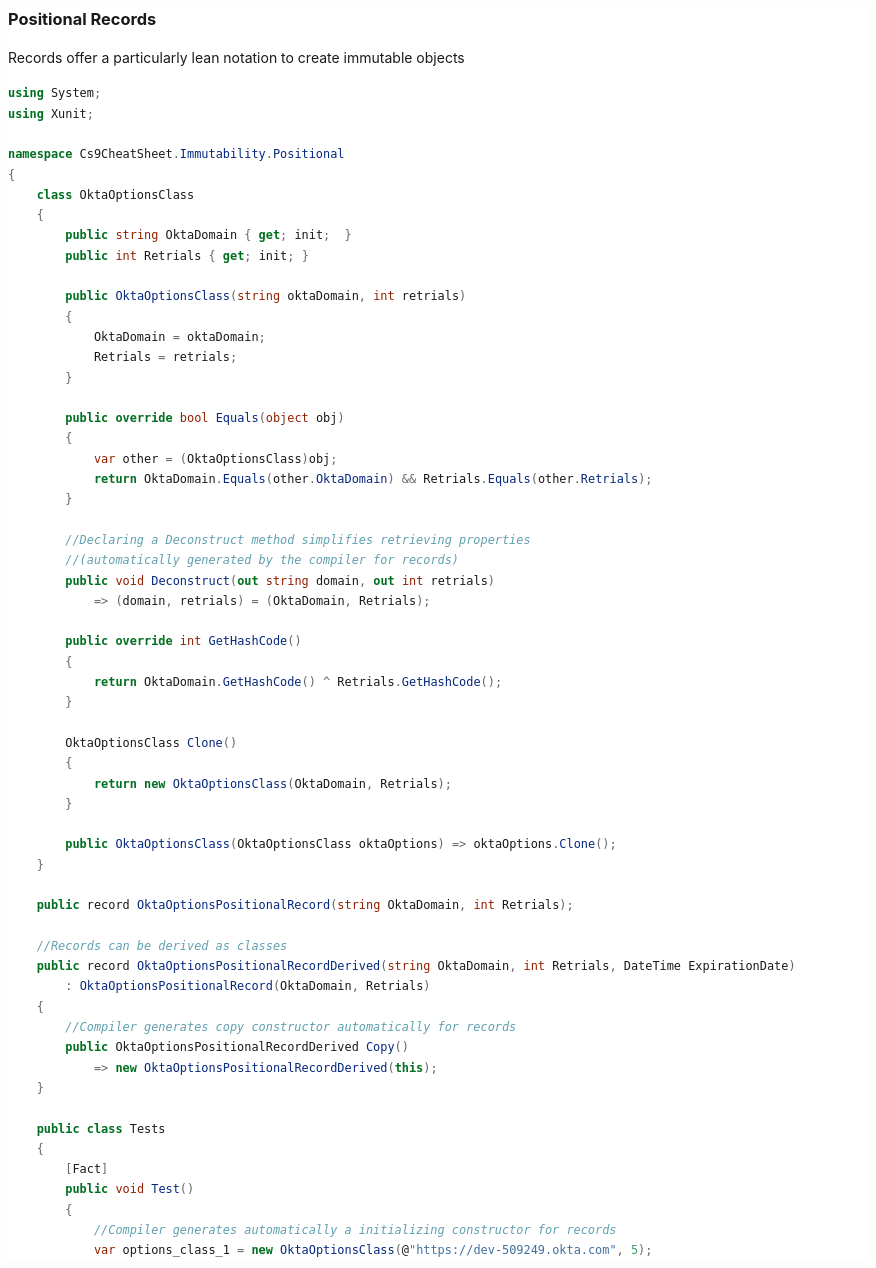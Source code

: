 ### Positional Records

Records offer a particularly lean notation to create immutable objects

```c#
using System;
using Xunit;

namespace Cs9CheatSheet.Immutability.Positional
{
    class OktaOptionsClass
    {
        public string OktaDomain { get; init;  }
        public int Retrials { get; init; }

        public OktaOptionsClass(string oktaDomain, int retrials)
        {
            OktaDomain = oktaDomain;
            Retrials = retrials;
        }

        public override bool Equals(object obj)
        {
            var other = (OktaOptionsClass)obj;
            return OktaDomain.Equals(other.OktaDomain) && Retrials.Equals(other.Retrials);
        }

        //Declaring a Deconstruct method simplifies retrieving properties
        //(automatically generated by the compiler for records)
        public void Deconstruct(out string domain, out int retrials)
            => (domain, retrials) = (OktaDomain, Retrials);

        public override int GetHashCode()
        {
            return OktaDomain.GetHashCode() ^ Retrials.GetHashCode();
        }

        OktaOptionsClass Clone()
        {
            return new OktaOptionsClass(OktaDomain, Retrials);
        }

        public OktaOptionsClass(OktaOptionsClass oktaOptions) => oktaOptions.Clone();
    }

    public record OktaOptionsPositionalRecord(string OktaDomain, int Retrials);

    //Records can be derived as classes
    public record OktaOptionsPositionalRecordDerived(string OktaDomain, int Retrials, DateTime ExpirationDate)
        : OktaOptionsPositionalRecord(OktaDomain, Retrials)
    {
        //Compiler generates copy constructor automatically for records
        public OktaOptionsPositionalRecordDerived Copy()
            => new OktaOptionsPositionalRecordDerived(this);
    }

    public class Tests
    {
        [Fact]
        public void Test()
        {
            //Compiler generates automatically a initializing constructor for records
            var options_class_1 = new OktaOptionsClass(@"https://dev-509249.okta.com", 5);
```